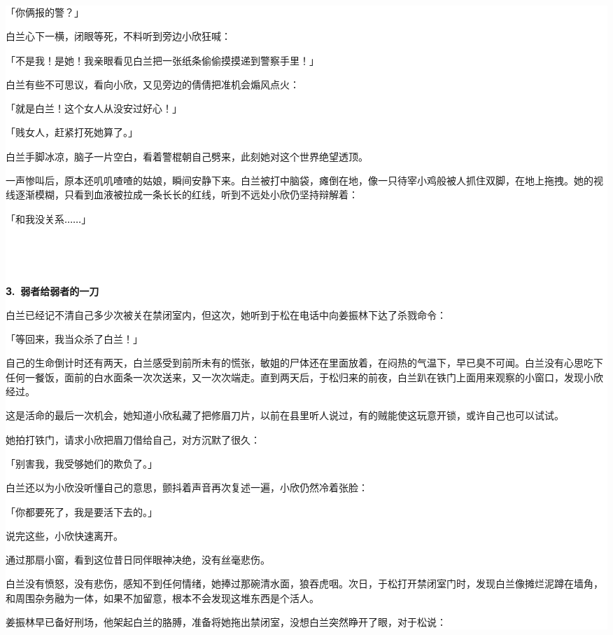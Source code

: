 
「你俩报的警？」


白兰心下一横，闭眼等死，不料听到旁边小欣狂喊：


「不是我！是她！我亲眼看见白兰把一张纸条偷偷摸摸递到警察手里！」


白兰有些不可思议，看向小欣，又见旁边的倩倩把准机会煽风点火：


「就是白兰！这个女人从没安过好心！」


「贱女人，赶紧打死她算了。」


白兰手脚冰凉，脑子一片空白，看着警棍朝自己劈来，此刻她对这个世界绝望透顶。


一声惨叫后，原本还叽叽喳喳的姑娘，瞬间安静下来。白兰被打中脑袋，瘫倒在地，像一只待宰小鸡般被人抓住双脚，在地上拖拽。她的视线逐渐模糊，只看到血液被拉成一条长长的红线，听到不远处小欣仍坚持辩解着：


「和我没关系……」


 


 


**3.**  **弱者给弱者的一刀**


白兰已经记不清自己多少次被关在禁闭室内，但这次，她听到于松在电话中向姜振林下达了杀戮命令：


「等回来，我当众杀了白兰！」


自己的生命倒计时还有两天，白兰感受到前所未有的慌张，敏姐的尸体还在里面放着，在闷热的气温下，早已臭不可闻。白兰没有心思吃下任何一餐饭，面前的白水面条一次次送来，又一次次端走。直到两天后，于松归来的前夜，白兰趴在铁门上面用来观察的小窗口，发现小欣经过。


这是活命的最后一次机会，她知道小欣私藏了把修眉刀片，以前在县里听人说过，有的贼能使这玩意开锁，或许自己也可以试试。


她拍打铁门，请求小欣把眉刀借给自己，对方沉默了很久：


「别害我，我受够她们的欺负了。」


白兰还以为小欣没听懂自己的意思，颤抖着声音再次复述一遍，小欣仍然冷着张脸：


「你都要死了，我是要活下去的。」


说完这些，小欣快速离开。


通过那扇小窗，看到这位昔日同伴眼神决绝，没有丝毫悲伤。


白兰没有愤怒，没有悲伤，感知不到任何情绪，她捧过那碗清水面，狼吞虎咽。次日，于松打开禁闭室门时，发现白兰像摊烂泥蹲在墙角，和周围杂务融为一体，如果不加留意，根本不会发现这堆东西是个活人。


姜振林早已备好刑场，他架起白兰的胳膊，准备将她拖出禁闭室，没想白兰突然睁开了眼，对于松说：

